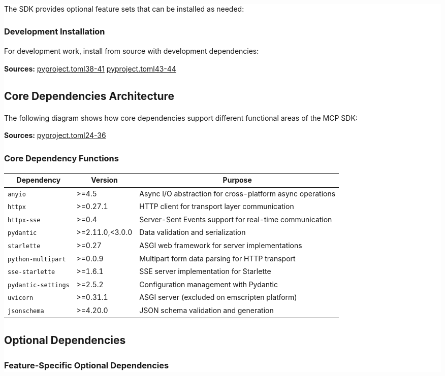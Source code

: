 The SDK provides optional feature sets that can be installed as needed:

```
```

### Development Installation

For development work, install from source with development dependencies:

```
```

**Sources:** [pyproject.toml38-41](https://github.com/modelcontextprotocol/python-sdk/blob/146d7efb/pyproject.toml#L38-L41) [pyproject.toml43-44](https://github.com/modelcontextprotocol/python-sdk/blob/146d7efb/pyproject.toml#L43-L44)

## Core Dependencies Architecture

The following diagram shows how core dependencies support different functional areas of the MCP SDK:

```
```

**Sources:** [pyproject.toml24-36](https://github.com/modelcontextprotocol/python-sdk/blob/146d7efb/pyproject.toml#L24-L36)

### Core Dependency Functions

| Dependency          | Version         | Purpose                                                   |
| ------------------- | --------------- | --------------------------------------------------------- |
| `anyio`             | >=4.5           | Async I/O abstraction for cross-platform async operations |
| `httpx`             | >=0.27.1        | HTTP client for transport layer communication             |
| `httpx-sse`         | >=0.4           | Server-Sent Events support for real-time communication    |
| `pydantic`          | >=2.11.0,<3.0.0 | Data validation and serialization                         |
| `starlette`         | >=0.27          | ASGI web framework for server implementations             |
| `python-multipart`  | >=0.0.9         | Multipart form data parsing for HTTP transport            |
| `sse-starlette`     | >=1.6.1         | SSE server implementation for Starlette                   |
| `pydantic-settings` | >=2.5.2         | Configuration management with Pydantic                    |
| `uvicorn`           | >=0.31.1        | ASGI server (excluded on emscripten platform)             |
| `jsonschema`        | >=4.20.0        | JSON schema validation and generation                     |

## Optional Dependencies

### Feature-Specific Optional Dependencies

```
```
